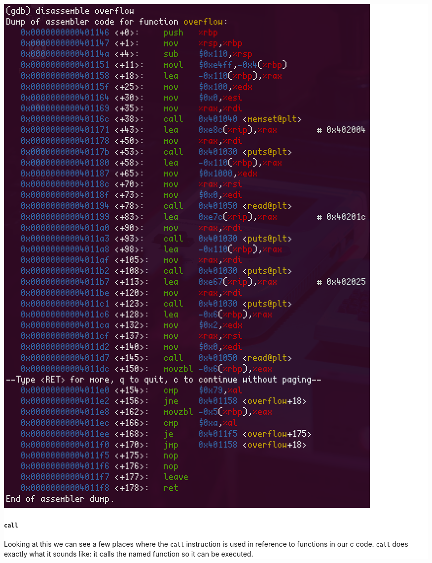 ![](/cybersecurity/cybersecurity-pics/buffer-overflow-3.png)
#### `call`
Looking at this we can see a few places where the `call` instruction is used in reference to functions in our c code. `call` does exactly what it sounds like: it calls the named function so it can be executed.
